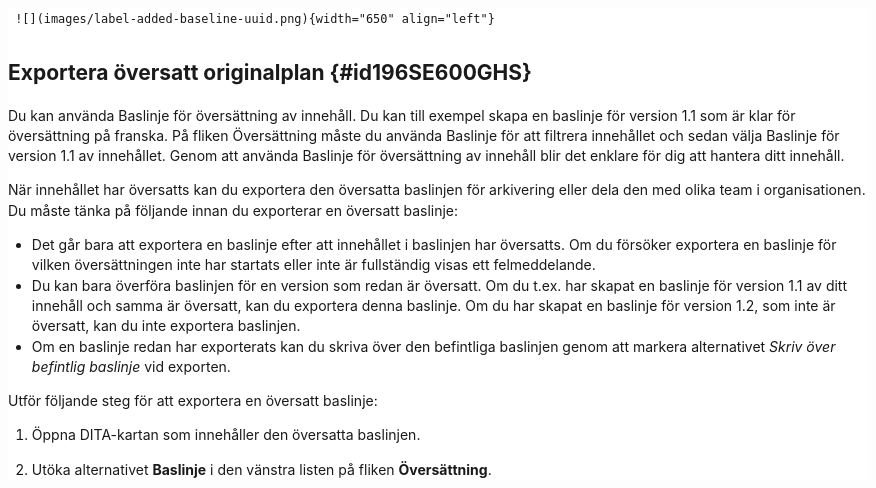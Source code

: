      ![](images/label-added-baseline-uuid.png){width="650" align="left"}


## Exportera översatt originalplan {#id196SE600GHS}

Du kan använda Baslinje för översättning av innehåll. Du kan till exempel skapa en baslinje för version 1.1 som är klar för översättning på franska. På fliken Översättning måste du använda Baslinje för att filtrera innehållet och sedan välja Baslinje för version 1.1 av innehållet. Genom att använda Baslinje för översättning av innehåll blir det enklare för dig att hantera ditt innehåll.

När innehållet har översatts kan du exportera den översatta baslinjen för arkivering eller dela den med olika team i organisationen. Du måste tänka på följande innan du exporterar en översatt baslinje:

- Det går bara att exportera en baslinje efter att innehållet i baslinjen har översatts. Om du försöker exportera en baslinje för vilken översättningen inte har startats eller inte är fullständig visas ett felmeddelande.
- Du kan bara överföra baslinjen för en version som redan är översatt. Om du t.ex. har skapat en baslinje för version 1.1 av ditt innehåll och samma är översatt, kan du exportera denna baslinje. Om du har skapat en baslinje för version 1.2, som inte är översatt, kan du inte exportera baslinjen.
- Om en baslinje redan har exporterats kan du skriva över den befintliga baslinjen genom att markera alternativet *Skriv över befintlig baslinje* vid exporten.

Utför följande steg för att exportera en översatt baslinje:

1. Öppna DITA-kartan som innehåller den översatta baslinjen.

1. Utöka alternativet **Baslinje** i den vänstra listen på fliken **Översättning**.
